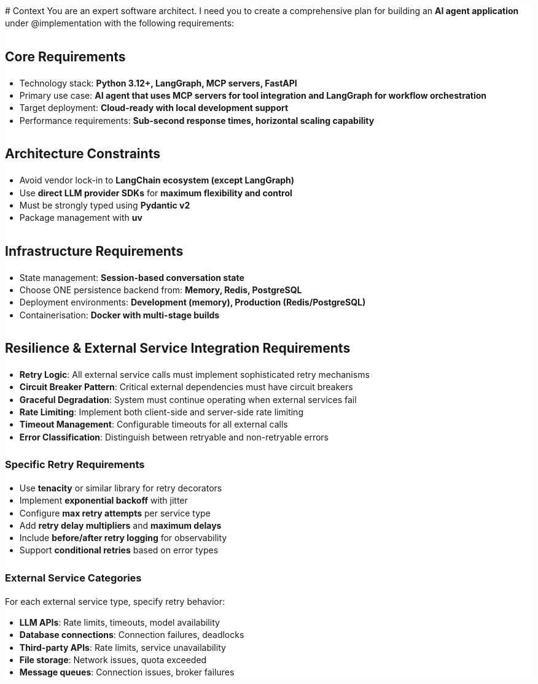 # Context
You are an expert software architect. I need you to create a comprehensive plan for building an **AI agent application** under @implementation with the following requirements:

## Core Requirements
- Technology stack: **Python 3.12+, LangGraph, MCP servers, FastAPI**
- Primary use case: **AI agent that uses MCP servers for tool integration and LangGraph for workflow orchestration**
- Target deployment: **Cloud-ready with local development support**
- Performance requirements: **Sub-second response times, horizontal scaling capability**

## Architecture Constraints
- Avoid vendor lock-in to **LangChain ecosystem (except LangGraph)**
- Use **direct LLM provider SDKs** for **maximum flexibility and control**
- Must be strongly typed using **Pydantic v2**
- Package management with **uv**

## Infrastructure Requirements
- State management: **Session-based conversation state**
- Choose ONE persistence backend from: **Memory, Redis, PostgreSQL**
- Deployment environments: **Development (memory), Production (Redis/PostgreSQL)**
- Containerisation: **Docker with multi-stage builds**

## Resilience & External Service Integration Requirements
- **Retry Logic**: All external service calls must implement sophisticated retry mechanisms
- **Circuit Breaker Pattern**: Critical external dependencies must have circuit breakers
- **Graceful Degradation**: System must continue operating when external services fail
- **Rate Limiting**: Implement both client-side and server-side rate limiting
- **Timeout Management**: Configurable timeouts for all external calls
- **Error Classification**: Distinguish between retryable and non-retryable errors

### Specific Retry Requirements
- Use **tenacity** or similar library for retry decorators
- Implement **exponential backoff** with jitter
- Configure **max retry attempts** per service type
- Add **retry delay multipliers** and **maximum delays**
- Include **before/after retry logging** for observability
- Support **conditional retries** based on error types

### External Service Categories
For each external service type, specify retry behavior:
- **LLM APIs**: Rate limits, timeouts, model availability
- **Database connections**: Connection failures, deadlocks
- **Third-party APIs**: Rate limits, service unavailability
- **File storage**: Network issues, quota exceeded
- **Message queues**: Connection issues, broker failures
